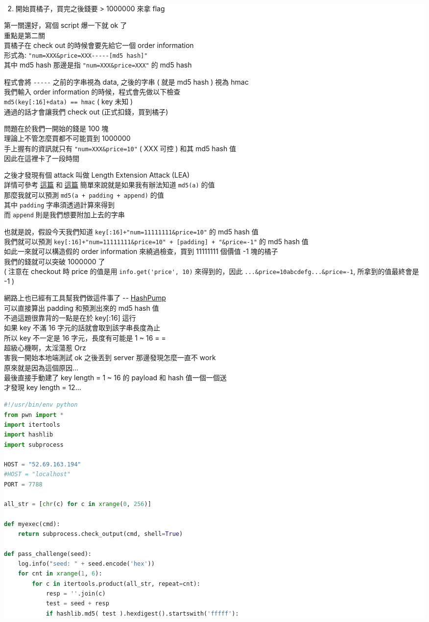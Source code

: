 2. 開始買橘子，買完之後錢要 > 1000000 來拿 flag  

第一關還好，寫個 script 爆一下就 ok 了  
重點是第二關  
買橘子在 check out 的時候會要先給它一個 order information  
形式為: `"num=XXX&price=XXX-----[md5 hash]"`  
其中 md5 hash 那邊是指 `"num=XXX&price=XXX"` 的 md5 hash  

程式會將 `-----` 之前的字串視為 data, 之後的字串 ( 就是 md5 hash ) 視為 hmac  
我們輸入 order information 的時候，程式會先做以下檢查  
`md5(key[:16]+data) == hmac` ( key 未知 )  
通過的話才會讓我們 check out (正式扣錢，買到橘子)  

問題在於我們一開始的錢是 100 塊  
理論上不管怎麼買都不可能買到 1000000  
手上握有的資訊就只有 `"num=XXX&price=10"` ( XXX 可控 ) 和其 md5 hash 值  
因此在這裡卡了一段時間  

之後才發現有個 attack 叫做 Length Extension Attack (LEA)  
詳情可參考 [這篇](https://blog.skullsecurity.org/2012/everything-you-need-to-know-about-hash-length-extension-attacks) 和 [這篇](http://ddaa.logdown.com/posts/194524-plaid-ctf-2014-crypto-250-parlor)
簡單來說就是如果我有辦法知道 `md5(a)` 的值  
那麼我就可以預測 `md5(a + padding + append)` 的值  
其中 `padding` 字串須透過計算來得到  
而 `append` 則是我們想要附加上去的字串  

也就是說，假設今天我們知道 `key[:16]+"num=11111111&price=10"` 的 md5 hash 值  
我們就可以預測 `key[:16]+"num=11111111&price=10" + [padding] + "&price=-1"` 的 md5 hash 值  
如此一來就可以構造假的 order information 來繞過檢查，買到 11111111 個價值 -1 塊的橘子  
我們的錢就可以突破 1000000 了  
( 注意在 checkout 時 price 的值是用 `info.get('price', 10)` 來得到的，因此 `...&price=10abcdefg...&price=-1`, 所拿到的值最終會是 -1 )

網路上也已經有工具幫我們做這件事了 -- [HashPump](https://github.com/bwall/HashPump)  
可以直接算出 padding 和預測出來的 md5 hash 值  
不過這題很靠背的一點是在於 key[:16] 這行  
如果 key 不滿 16 字元的話就會取到該字串長度為止  
所以 key 不一定是 16 字元，長度有可能是 1 ~ 16 = =  
超級心機啊，太淫蕩惹 Orz  
害我一開始本地端測試 ok 之後丟到 server 那邊發現怎麼一直不 work  
原來就是因為這個原因...  
最後直接手動建了 key length = 1 ~ 16 的 payload 和 hash 值一個一個送  
才發現 key length = 12...  

```python
#!/usr/bin/env python
from pwn import *
import itertools
import hashlib
import subprocess

HOST = "52.69.163.194"
#HOST = "localhost"
PORT = 7788

all_str = [chr(c) for c in xrange(0, 256)]

def myexec(cmd):
	return subprocess.check_output(cmd, shell=True)

def pass_challenge(seed):
	log.info("seed: " + seed.encode('hex'))
	for cnt in xrange(1, 6):
		for c in itertools.product(all_str, repeat=cnt):
			resp = ''.join(c)
			test = seed + resp
			if hashlib.md5( test ).hexdigest().startswith('fffff'):
```